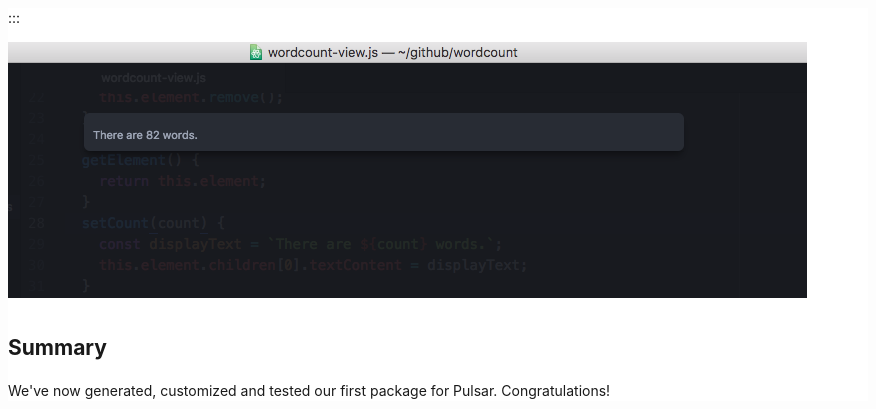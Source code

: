 :::

![Word Count Working](/img/atom/wordcount.png)

## Summary

We've now generated, customized and tested our first package for Pulsar. Congratulations!
